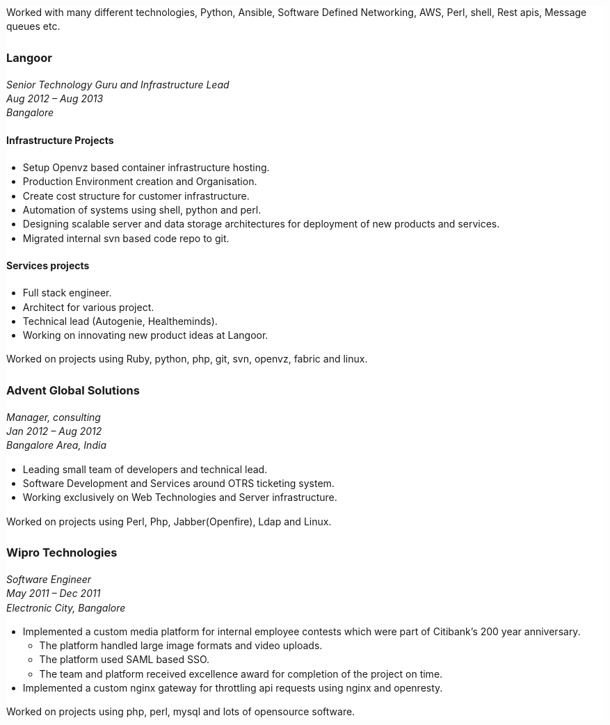 Worked with many different technologies, Python, Ansible, Software Defined Networking, AWS, Perl, shell, Rest apis, Message queues etc.

### Langoor

*Senior Technology Guru and Infrastructure Lead*  
*Aug 2012 – Aug 2013*  
*Bangalore*  

#### Infrastructure Projects

- Setup Openvz based container infrastructure hosting.
- Production Environment creation and Organisation.
- Create cost structure for customer infrastructure.
- Automation of systems using shell, python and perl.
- Designing scalable server and data storage architectures for deployment of new products and services.
- Migrated internal svn based code repo to git.

#### Services projects

- Full stack engineer.
- Architect for various project.
- Technical lead (Autogenie, Healtheminds).
- Working on innovating new product ideas at Langoor.

Worked on projects using Ruby, python, php, git, svn, openvz, fabric and linux.

### Advent Global Solutions

*Manager, consulting*  
*Jan 2012 – Aug 2012*  
*Bangalore Area, India*  

- Leading small team of developers and technical lead.
- Software Development and Services around OTRS ticketing system.
- Working exclusively on Web Technologies and Server infrastructure.

Worked on projects using Perl, Php, Jabber(Openfire), Ldap and Linux.

### Wipro Technologies

*Software Engineer*  
*May 2011 – Dec 2011*  
*Electronic City, Bangalore*  

- Implemented a custom media platform for internal employee contests which were part of Citibank’s 200 year anniversary.
  - The platform handled large image formats and video uploads.
  - The platform used SAML based SSO.
  - The team and platform received excellence award for completion of the project on time.
- Implemented a custom nginx gateway for throttling api requests using nginx and openresty.

Worked on projects using php, perl, mysql and lots of opensource software.
